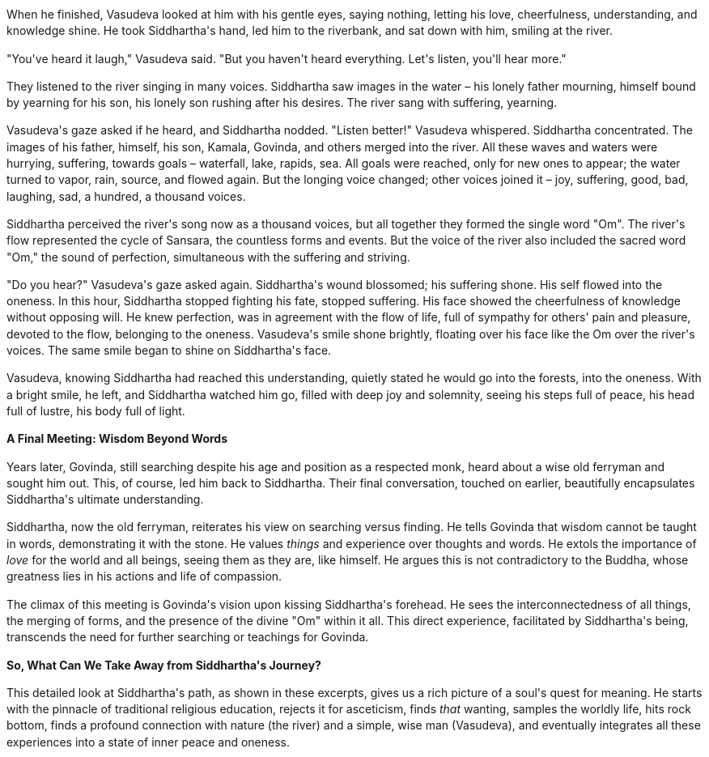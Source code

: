 When he finished, Vasudeva looked at him with his gentle eyes, saying nothing, letting his love, cheerfulness, understanding, and knowledge shine. He took Siddhartha's hand, led him to the riverbank, and sat down with him, smiling at the river.

"You've heard it laugh," Vasudeva said. "But you haven't heard everything. Let's listen, you'll hear more."

They listened to the river singing in many voices. Siddhartha saw images in the water – his lonely father mourning, himself bound by yearning for his son, his lonely son rushing after his desires. The river sang with suffering, yearning.

Vasudeva's gaze asked if he heard, and Siddhartha nodded. "Listen better!" Vasudeva whispered. Siddhartha concentrated. The images of his father, himself, his son, Kamala, Govinda, and others merged into the river. All these waves and waters were hurrying, suffering, towards goals – waterfall, lake, rapids, sea. All goals were reached, only for new ones to appear; the water turned to vapor, rain, source, and flowed again. But the longing voice changed; other voices joined it – joy, suffering, good, bad, laughing, sad, a hundred, a thousand voices.

Siddhartha perceived the river's song now as a thousand voices, but all together they formed the single word "Om". The river's flow represented the cycle of Sansara, the countless forms and events. But the voice of the river also included the sacred word "Om," the sound of perfection, simultaneous with the suffering and striving.

"Do you hear?" Vasudeva's gaze asked again. Siddhartha's wound blossomed; his suffering shone. His self flowed into the oneness. In this hour, Siddhartha stopped fighting his fate, stopped suffering. His face showed the cheerfulness of knowledge without opposing will. He knew perfection, was in agreement with the flow of life, full of sympathy for others' pain and pleasure, devoted to the flow, belonging to the oneness. Vasudeva's smile shone brightly, floating over his face like the Om over the river's voices. The same smile began to shine on Siddhartha's face.

Vasudeva, knowing Siddhartha had reached this understanding, quietly stated he would go into the forests, into the oneness. With a bright smile, he left, and Siddhartha watched him go, filled with deep joy and solemnity, seeing his steps full of peace, his head full of lustre, his body full of light.

**A Final Meeting: Wisdom Beyond Words**

Years later, Govinda, still searching despite his age and position as a respected monk, heard about a wise old ferryman and sought him out. This, of course, led him back to Siddhartha. Their final conversation, touched on earlier, beautifully encapsulates Siddhartha's ultimate understanding.

Siddhartha, now the old ferryman, reiterates his view on searching versus finding. He tells Govinda that wisdom cannot be taught in words, demonstrating it with the stone. He values _things_ and experience over thoughts and words. He extols the importance of _love_ for the world and all beings, seeing them as they are, like himself. He argues this is not contradictory to the Buddha, whose greatness lies in his actions and life of compassion.

The climax of this meeting is Govinda's vision upon kissing Siddhartha's forehead. He sees the interconnectedness of all things, the merging of forms, and the presence of the divine "Om" within it all. This direct experience, facilitated by Siddhartha's being, transcends the need for further searching or teachings for Govinda.

**So, What Can We Take Away from Siddhartha's Journey?**

This detailed look at Siddhartha's path, as shown in these excerpts, gives us a rich picture of a soul's quest for meaning. He starts with the pinnacle of traditional religious education, rejects it for asceticism, finds _that_ wanting, samples the worldly life, hits rock bottom, finds a profound connection with nature (the river) and a simple, wise man (Vasudeva), and eventually integrates all these experiences into a state of inner peace and oneness.
